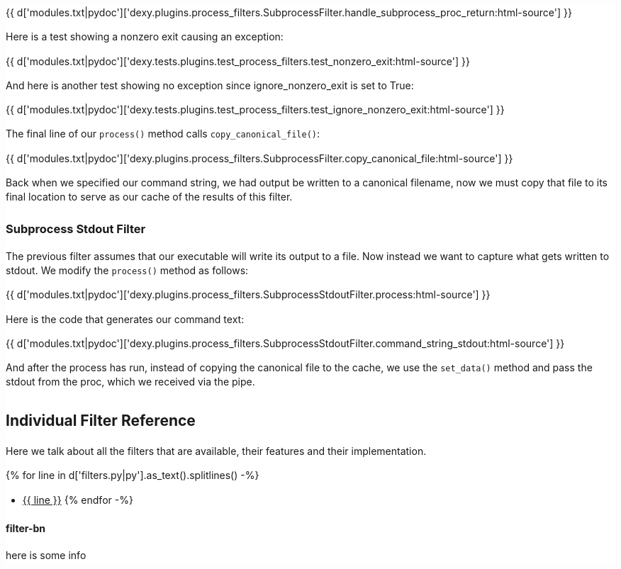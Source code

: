 {{ d['modules.txt|pydoc']['dexy.plugins.process_filters.SubprocessFilter.handle_subprocess_proc_return:html-source'] }}

Here is a test showing a nonzero exit causing an exception:

{{ d['modules.txt|pydoc']['dexy.tests.plugins.test_process_filters.test_nonzero_exit:html-source'] }}

And here is another test showing no exception since ignore_nonzero_exit is set to True:

{{ d['modules.txt|pydoc']['dexy.tests.plugins.test_process_filters.test_ignore_nonzero_exit:html-source'] }}

The final line of our `process()` method calls `copy_canonical_file()`:

{{ d['modules.txt|pydoc']['dexy.plugins.process_filters.SubprocessFilter.copy_canonical_file:html-source'] }}

Back when we specified our command string, we had output be written to a canonical filename, now we must copy that file to its final location to serve as our cache of the results of this filter.

### Subprocess Stdout Filter

The previous filter assumes that our executable will write its output to a file. Now instead we want to capture what gets written to stdout. We modify the `process()` method as follows:

{{ d['modules.txt|pydoc']['dexy.plugins.process_filters.SubprocessStdoutFilter.process:html-source'] }}

Here is the code that generates our command text:

{{ d['modules.txt|pydoc']['dexy.plugins.process_filters.SubprocessStdoutFilter.command_string_stdout:html-source'] }}

And after the process has run, instead of copying the canonical file to the cache, we use the `set_data()` method and pass the stdout from the proc, which we received via the pipe.

## Individual Filter Reference

Here we talk about all the filters that are available, their features and their implementation.

{% for line in d['filters.py|py'].as_text().splitlines() -%}
* <a href="#filter-{{ line.split()[0] }}">{{ line }}</a>
{% endfor -%}

#### filter-bn

here is some info
